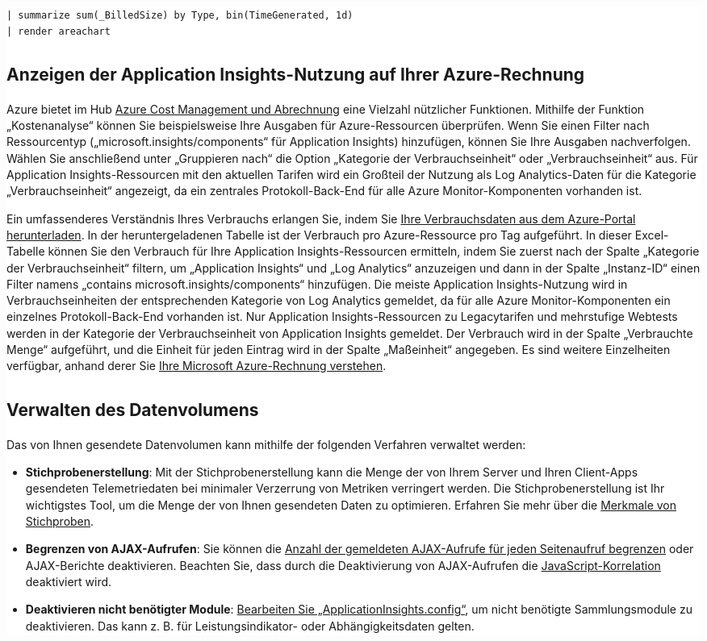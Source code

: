 ```kusto
| summarize sum(_BilledSize) by Type, bin(TimeGenerated, 1d)
| render areachart
```

## <a name="viewing-application-insights-usage-on-your-azure-bill"></a>Anzeigen der Application Insights-Nutzung auf Ihrer Azure-Rechnung

Azure bietet im Hub [Azure Cost Management und Abrechnung](../../cost-management-billing/costs/quick-acm-cost-analysis.md?toc=/azure/billing/TOC.json) eine Vielzahl nützlicher Funktionen. Mithilfe der Funktion „Kostenanalyse“ können Sie beispielsweise Ihre Ausgaben für Azure-Ressourcen überprüfen. Wenn Sie einen Filter nach Ressourcentyp („microsoft.insights/components“ für Application Insights) hinzufügen, können Sie Ihre Ausgaben nachverfolgen. Wählen Sie anschließend unter „Gruppieren nach“ die Option „Kategorie der Verbrauchseinheit“ oder „Verbrauchseinheit“ aus.  Für Application Insights-Ressourcen mit den aktuellen Tarifen wird ein Großteil der Nutzung als Log Analytics-Daten für die Kategorie „Verbrauchseinheit“ angezeigt, da ein zentrales Protokoll-Back-End für alle Azure Monitor-Komponenten vorhanden ist. 

Ein umfassenderes Verständnis Ihres Verbrauchs erlangen Sie, indem Sie [Ihre Verbrauchsdaten aus dem Azure-Portal herunterladen](../../cost-management-billing/manage/download-azure-invoice-daily-usage-date.md#download-usage-in-azure-portal).
In der heruntergeladenen Tabelle ist der Verbrauch pro Azure-Ressource pro Tag aufgeführt. In dieser Excel-Tabelle können Sie den Verbrauch für Ihre Application Insights-Ressourcen ermitteln, indem Sie zuerst nach der Spalte „Kategorie der Verbrauchseinheit“ filtern, um „Application Insights“ und „Log Analytics“ anzuzeigen und dann in der Spalte „Instanz-ID“ einen Filter namens „contains microsoft.insights/components“ hinzufügen.  Die meiste Application Insights-Nutzung wird in Verbrauchseinheiten der entsprechenden Kategorie von Log Analytics gemeldet, da für alle Azure Monitor-Komponenten ein einzelnes Protokoll-Back-End vorhanden ist.  Nur Application Insights-Ressourcen zu Legacytarifen und mehrstufige Webtests werden in der Kategorie der Verbrauchseinheit von Application Insights gemeldet.  Der Verbrauch wird in der Spalte „Verbrauchte Menge“ aufgeführt, und die Einheit für jeden Eintrag wird in der Spalte „Maßeinheit“ angegeben.  Es sind weitere Einzelheiten verfügbar, anhand derer Sie [Ihre Microsoft Azure-Rechnung verstehen](../../cost-management-billing/understand/review-individual-bill.md).

## <a name="managing-your-data-volume"></a>Verwalten des Datenvolumens

Das von Ihnen gesendete Datenvolumen kann mithilfe der folgenden Verfahren verwaltet werden:

* **Stichprobenerstellung**: Mit der Stichprobenerstellung kann die Menge der von Ihrem Server und Ihren Client-Apps gesendeten Telemetriedaten bei minimaler Verzerrung von Metriken verringert werden. Die Stichprobenerstellung ist Ihr wichtigstes Tool, um die Menge der von Ihnen gesendeten Daten zu optimieren. Erfahren Sie mehr über die [Merkmale von Stichproben](./sampling.md).

* **Begrenzen von AJAX-Aufrufen**: Sie können die [Anzahl der gemeldeten AJAX-Aufrufe für jeden Seitenaufruf begrenzen](./javascript.md#configuration) oder AJAX-Berichte deaktivieren. Beachten Sie, dass durch die Deaktivierung von AJAX-Aufrufen die [JavaScript-Korrelation](./javascript.md#enable-correlation) deaktiviert wird.

* **Deaktivieren nicht benötigter Module**: [Bearbeiten Sie „ApplicationInsights.config“](./configuration-with-applicationinsights-config.md), um nicht benötigte Sammlungsmodule zu deaktivieren. Das kann z. B. für Leistungsindikator- oder Abhängigkeitsdaten gelten.
